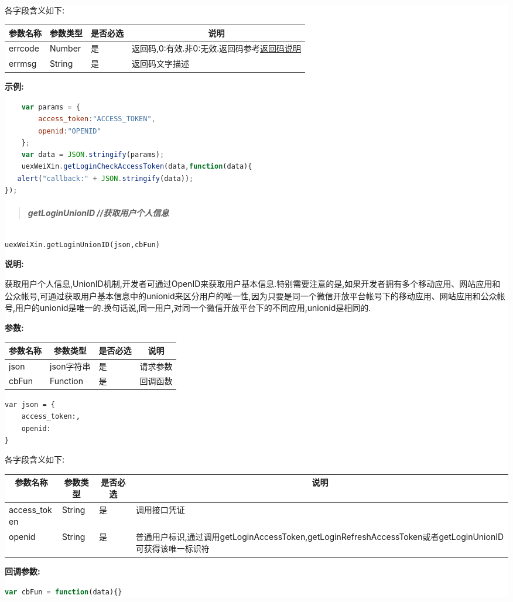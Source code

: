 各字段含义如下:

| 参数名称    | 参数类型   | 是否必选 | 说明                                       |
| ------- | ------ | ---- | ---------------------------------------- |
| errcode | Number | 是    | 返回码,0:有效.非0:无效.返回码参考<a href="https://open.weixin.qq.com/cgi-bin/showdocument?action=dir_list&t=resource/res_list&verify=1&id=open1419318634&token=&lang=zh_CN" target="_blank">返回码说明</a>|
| errmsg  | String | 是    | 返回码文字描述                                  |

**示例:**

```javascript
    var params = {
        access_token:"ACCESS_TOKEN",
        openid:"OPENID"
    };
    var data = JSON.stringify(params);
    uexWeiXin.getLoginCheckAccessToken(data,function(data){
   alert("callback:" + JSON.stringify(data));
});
```

>###### **getLoginUnionID //获取用户个人信息**

`uexWeiXin.getLoginUnionID(json,cbFun)`

**说明:**

获取用户个人信息,UnionID机制,开发者可通过OpenID来获取用户基本信息.特别需要注意的是,如果开发者拥有多个移动应用、网站应用和公众帐号,可通过获取用户基本信息中的unionid来区分用户的唯一性,因为只要是同一个微信开放平台帐号下的移动应用、网站应用和公众帐号,用户的unionid是唯一的.换句话说,同一用户,对同一个微信开放平台下的不同应用,unionid是相同的.

**参数:**

| 参数名称  | 参数类型     | 是否必选 | 说明   |
| ----- | -------- | ---- | ---- |
| json  | json字符串  | 是    | 请求参数 |
| cbFun | Function | 是    | 回调函数 |

```
var json = {
    access_token:,
    openid:
}
```
各字段含义如下:

| 参数名称         | 参数类型   | 是否必选 | 说明                                       |
| ------------ | ------ | ---- | ---------------------------------------- |
| access_token | String | 是    | 调用接口凭证                                   |
| openid       | String | 是    | 普通用户标识,通过调用getLoginAccessToken,getLoginRefreshAccessToken或者getLoginUnionID可获得该唯一标识符 |
**回调参数:**

```javascript
var cbFun = function(data){}
```
